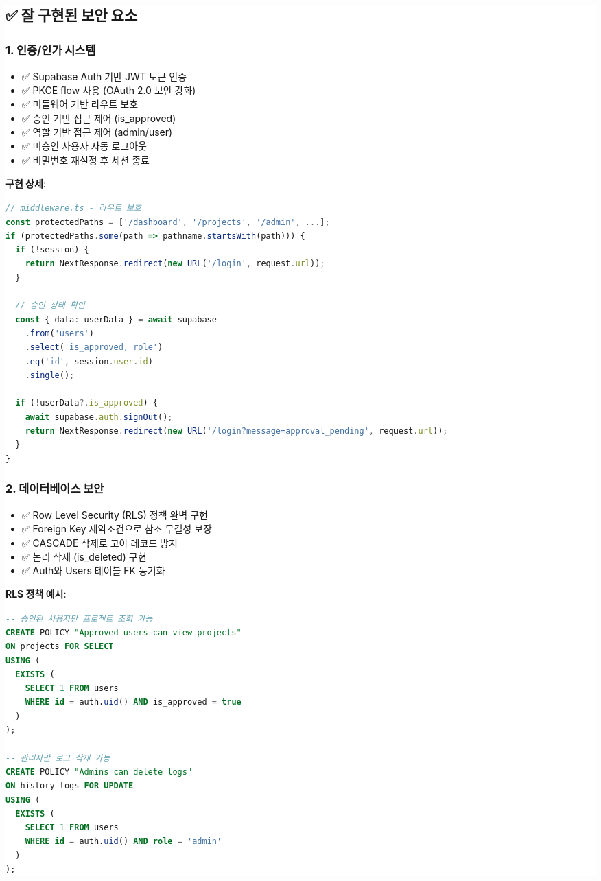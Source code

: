 
## ✅ 잘 구현된 보안 요소

### 1. **인증/인가 시스템**
- ✅ Supabase Auth 기반 JWT 토큰 인증
- ✅ PKCE flow 사용 (OAuth 2.0 보안 강화)
- ✅ 미들웨어 기반 라우트 보호
- ✅ 승인 기반 접근 제어 (is_approved)
- ✅ 역할 기반 접근 제어 (admin/user)
- ✅ 미승인 사용자 자동 로그아웃
- ✅ 비밀번호 재설정 후 세션 종료

**구현 상세**:
```typescript
// middleware.ts - 라우트 보호
const protectedPaths = ['/dashboard', '/projects', '/admin', ...];
if (protectedPaths.some(path => pathname.startsWith(path))) {
  if (!session) {
    return NextResponse.redirect(new URL('/login', request.url));
  }

  // 승인 상태 확인
  const { data: userData } = await supabase
    .from('users')
    .select('is_approved, role')
    .eq('id', session.user.id)
    .single();

  if (!userData?.is_approved) {
    await supabase.auth.signOut();
    return NextResponse.redirect(new URL('/login?message=approval_pending', request.url));
  }
}
```

### 2. **데이터베이스 보안**
- ✅ Row Level Security (RLS) 정책 완벽 구현
- ✅ Foreign Key 제약조건으로 참조 무결성 보장
- ✅ CASCADE 삭제로 고아 레코드 방지
- ✅ 논리 삭제 (is_deleted) 구현
- ✅ Auth와 Users 테이블 FK 동기화

**RLS 정책 예시**:
```sql
-- 승인된 사용자만 프로젝트 조회 가능
CREATE POLICY "Approved users can view projects"
ON projects FOR SELECT
USING (
  EXISTS (
    SELECT 1 FROM users
    WHERE id = auth.uid() AND is_approved = true
  )
);

-- 관리자만 로그 삭제 가능
CREATE POLICY "Admins can delete logs"
ON history_logs FOR UPDATE
USING (
  EXISTS (
    SELECT 1 FROM users
    WHERE id = auth.uid() AND role = 'admin'
  )
);
```
